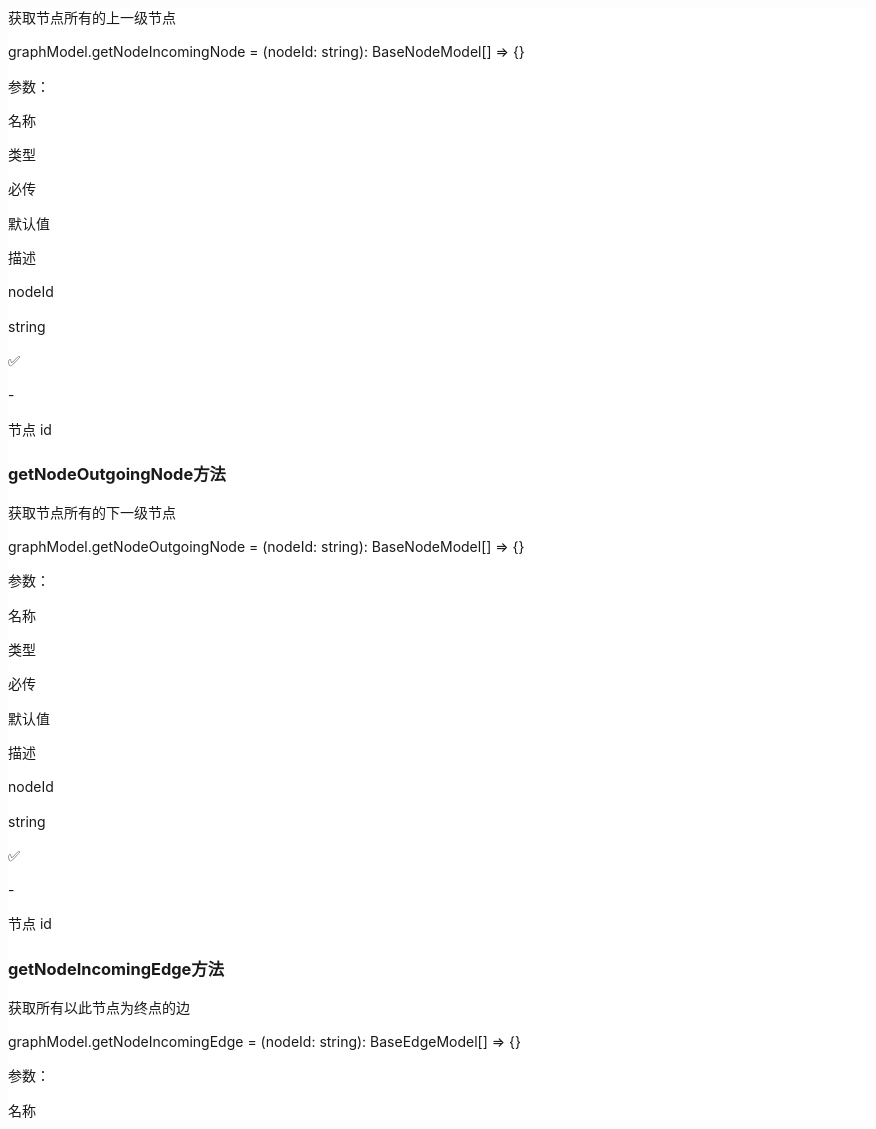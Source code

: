 获取节点所有的上一级节点

graphModel.getNodeIncomingNode \= (nodeId: string): BaseNodeModel\[\] \=> {}

参数：

名称

类型

必传

默认值

描述

nodeId

string

✅

\-

节点 id

### [](#getnodeoutgoingnode)getNodeOutgoingNode方法

获取节点所有的下一级节点

graphModel.getNodeOutgoingNode \= (nodeId: string): BaseNodeModel\[\] \=> {}

参数：

名称

类型

必传

默认值

描述

nodeId

string

✅

\-

节点 id

### [](#getnodeincomingedge)getNodeIncomingEdge方法

获取所有以此节点为终点的边

graphModel.getNodeIncomingEdge \= (nodeId: string): BaseEdgeModel\[\] \=> {}

参数：

名称

